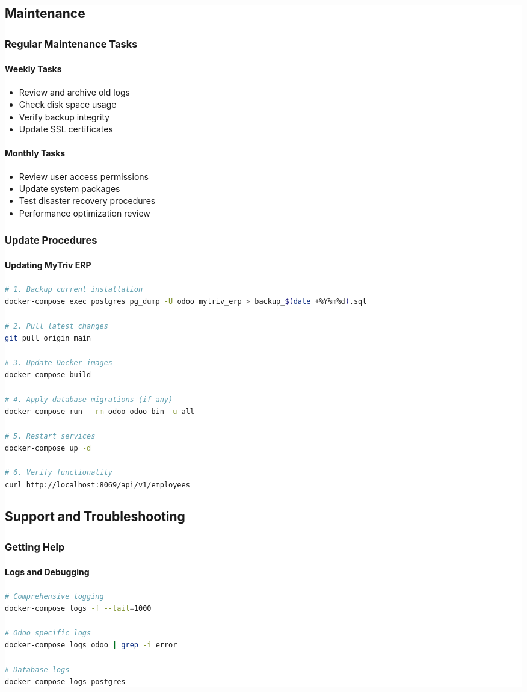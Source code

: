 ## Maintenance

### Regular Maintenance Tasks

#### Weekly Tasks
- Review and archive old logs
- Check disk space usage
- Verify backup integrity
- Update SSL certificates

#### Monthly Tasks
- Review user access permissions
- Update system packages
- Test disaster recovery procedures
- Performance optimization review

### Update Procedures

#### Updating MyTriv ERP

```bash
# 1. Backup current installation
docker-compose exec postgres pg_dump -U odoo mytriv_erp > backup_$(date +%Y%m%d).sql

# 2. Pull latest changes
git pull origin main

# 3. Update Docker images
docker-compose build

# 4. Apply database migrations (if any)
docker-compose run --rm odoo odoo-bin -u all

# 5. Restart services
docker-compose up -d

# 6. Verify functionality
curl http://localhost:8069/api/v1/employees
```

## Support and Troubleshooting

### Getting Help

#### Logs and Debugging
```bash
# Comprehensive logging
docker-compose logs -f --tail=1000

# Odoo specific logs
docker-compose logs odoo | grep -i error

# Database logs
docker-compose logs postgres
```

